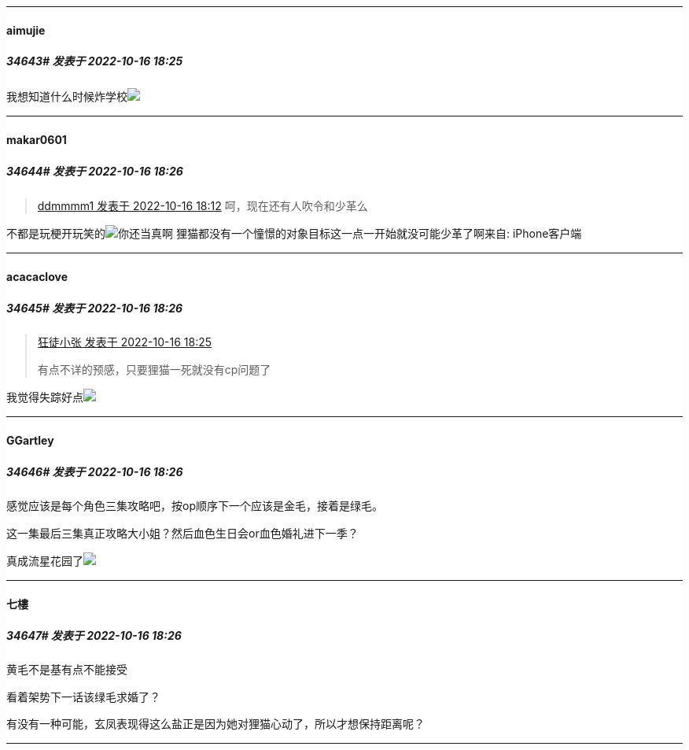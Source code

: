 *****

####  aimujie  
##### 34643#       发表于 2022-10-16 18:25

我想知道什么时候炸学校<img src="https://static.saraba1st.com/image/smiley/face2017/067.png" referrerpolicy="no-referrer">

*****

####  makar0601  
##### 34644#       发表于 2022-10-16 18:26

<blockquote><a href="httphttps://bbs.saraba1st.com/2b/forum.php?mod=redirect&amp;goto=findpost&amp;pid=57940763&amp;ptid=2026556" target="_blank"> ddmmmm1 发表于 2022-10-16 18:12</a> 呵，现在还有人吹令和少革么  </blockquote>
不都是玩梗开玩笑的<img src="https://static.saraba1st.com/image/smiley/face2017/020.png" referrerpolicy="no-referrer">你还当真啊
狸猫都没有一个憧憬的对象目标这一点一开始就没可能少革了啊来自: iPhone客户端

*****

####  acacaclove  
##### 34645#       发表于 2022-10-16 18:26

<blockquote><a href="httphttps://bbs.saraba1st.com/2b/forum.php?mod=redirect&amp;goto=findpost&amp;pid=57941050&amp;ptid=2026556" target="_blank">狂徒小张 发表于 2022-10-16 18:25</a>

有点不详的预感，只要狸猫一死就没有cp问题了</blockquote>
我觉得失踪好点<img src="https://static.saraba1st.com/image/smiley/face2017/067.png" referrerpolicy="no-referrer">

*****

####  GGartley  
##### 34646#       发表于 2022-10-16 18:26

感觉应该是每个角色三集攻略吧，按op顺序下一个应该是金毛，接着是绿毛。

这一集最后三集真正攻略大小姐？然后血色生日会or血色婚礼进下一季？

真成流星花园了<img src="https://static.saraba1st.com/image/smiley/face2017/125.png" referrerpolicy="no-referrer">

*****

####  七樓  
##### 34647#       发表于 2022-10-16 18:26

黄毛不是基有点不能接受

看着架势下一话该绿毛求婚了？

有没有一种可能，玄凤表现得这么盐正是因为她对狸猫心动了，所以才想保持距离呢？

*****

